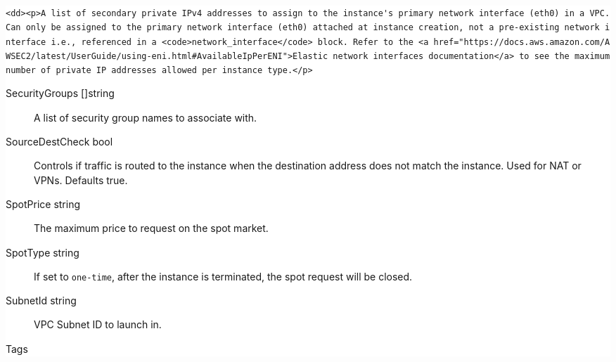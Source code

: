     <dd><p>A list of secondary private IPv4 addresses to assign to the instance's primary network interface (eth0) in a VPC. Can only be assigned to the primary network interface (eth0) attached at instance creation, not a pre-existing network interface i.e., referenced in a <code>network_interface</code> block. Refer to the <a href="https://docs.aws.amazon.com/AWSEC2/latest/UserGuide/using-eni.html#AvailableIpPerENI">Elastic network interfaces documentation</a> to see the maximum number of private IP addresses allowed per instance type.</p>
</dd><dt class="property-optional"
            title="Optional">
        <span id="securitygroups_go">
<a data-swiftype-name="resource-property" data-swiftype-type="text" href="#securitygroups_go" style="color: inherit; text-decoration: inherit;">Security<wbr>Groups</a>
</span>
        <span class="property-indicator"></span>
        <span class="property-type">[]string</span>
    </dt>
    <dd><p>A list of security group names to associate with.</p>
</dd><dt class="property-optional"
            title="Optional">
        <span id="sourcedestcheck_go">
<a data-swiftype-name="resource-property" data-swiftype-type="text" href="#sourcedestcheck_go" style="color: inherit; text-decoration: inherit;">Source<wbr>Dest<wbr>Check</a>
</span>
        <span class="property-indicator"></span>
        <span class="property-type">bool</span>
    </dt>
    <dd><p>Controls if traffic is routed to the instance when the destination address does not match the instance. Used for NAT or VPNs. Defaults true.</p>
</dd><dt class="property-optional"
            title="Optional">
        <span id="spotprice_go">
<a data-swiftype-name="resource-property" data-swiftype-type="text" href="#spotprice_go" style="color: inherit; text-decoration: inherit;">Spot<wbr>Price</a>
</span>
        <span class="property-indicator"></span>
        <span class="property-type">string</span>
    </dt>
    <dd><p>The maximum price to request on the spot market.</p>
</dd><dt class="property-optional"
            title="Optional">
        <span id="spottype_go">
<a data-swiftype-name="resource-property" data-swiftype-type="text" href="#spottype_go" style="color: inherit; text-decoration: inherit;">Spot<wbr>Type</a>
</span>
        <span class="property-indicator"></span>
        <span class="property-type">string</span>
    </dt>
    <dd><p>If set to <code>one-time</code>, after
the instance is terminated, the spot request will be closed.</p>
</dd><dt class="property-optional"
            title="Optional">
        <span id="subnetid_go">
<a data-swiftype-name="resource-property" data-swiftype-type="text" href="#subnetid_go" style="color: inherit; text-decoration: inherit;">Subnet<wbr>Id</a>
</span>
        <span class="property-indicator"></span>
        <span class="property-type">string</span>
    </dt>
    <dd><p>VPC Subnet ID to launch in.</p>
</dd><dt class="property-optional"
            title="Optional">
        <span id="tags_go">
<a data-swiftype-name="resource-property" data-swiftype-type="text" href="#tags_go" style="color: inherit; text-decoration: inherit;">Tags</a>
</span>